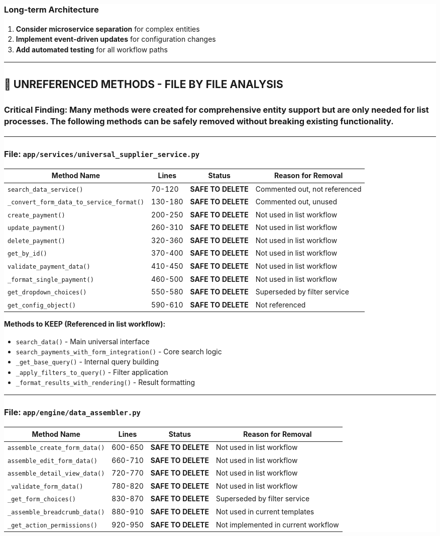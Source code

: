 ### **Long-term Architecture**
1. **Consider microservice separation** for complex entities
2. **Implement event-driven updates** for configuration changes
3. **Add automated testing** for all workflow paths

---

## 🧹 **UNREFERENCED METHODS - FILE BY FILE ANALYSIS**

### **Critical Finding**: Many methods were created for comprehensive entity support but are only needed for list processes. The following methods can be safely removed without breaking existing functionality.

---

### **File: `app/services/universal_supplier_service.py`**

| Method Name | Lines | Status | Reason for Removal |
|-------------|-------|--------|-------------------|
| `search_data_service()` | 70-120 | **SAFE TO DELETE** | Commented out, not referenced |
| `_convert_form_data_to_service_format()` | 130-180 | **SAFE TO DELETE** | Commented out, unused |
| `create_payment()` | 200-250 | **SAFE TO DELETE** | Not used in list workflow |
| `update_payment()` | 260-310 | **SAFE TO DELETE** | Not used in list workflow |
| `delete_payment()` | 320-360 | **SAFE TO DELETE** | Not used in list workflow |
| `get_by_id()` | 370-400 | **SAFE TO DELETE** | Not used in list workflow |
| `validate_payment_data()` | 410-450 | **SAFE TO DELETE** | Not used in list workflow |
| `_format_single_payment()` | 460-500 | **SAFE TO DELETE** | Not used in list workflow |
| `get_dropdown_choices()` | 550-580 | **SAFE TO DELETE** | Superseded by filter service |
| `get_config_object()` | 590-610 | **SAFE TO DELETE** | Not referenced |

**Methods to KEEP (Referenced in list workflow):**
- `search_data()` - Main universal interface
- `search_payments_with_form_integration()` - Core search logic
- `_get_base_query()` - Internal query building
- `_apply_filters_to_query()` - Filter application
- `_format_results_with_rendering()` - Result formatting

---

### **File: `app/engine/data_assembler.py`**

| Method Name | Lines | Status | Reason for Removal |
|-------------|-------|--------|--------------------|
| `assemble_create_form_data()` | 600-650 | **SAFE TO DELETE** | Not used in list workflow |
| `assemble_edit_form_data()` | 660-710 | **SAFE TO DELETE** | Not used in list workflow |
| `assemble_detail_view_data()` | 720-770 | **SAFE TO DELETE** | Not used in list workflow |
| `_validate_form_data()` | 780-820 | **SAFE TO DELETE** | Not used in list workflow |
| `_get_form_choices()` | 830-870 | **SAFE TO DELETE** | Superseded by filter service |
| `_assemble_breadcrumb_data()` | 880-910 | **SAFE TO DELETE** | Not used in current templates |
| `_get_action_permissions()` | 920-950 | **SAFE TO DELETE** | Not implemented in current workflow |
